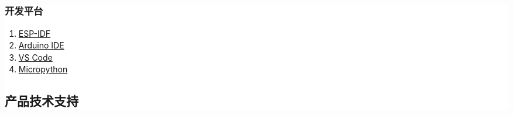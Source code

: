### 开发平台

1. [ESP-IDF](https://www.espressif.com/zh-hans/products/sdks/esp-idf)
2. [Arduino IDE](https://www.arduino.cc/en/software)
3. [VS Code](https://code.visualstudio.com/)
4. [Micropython](https://micropython.org/)

## 产品技术支持 


